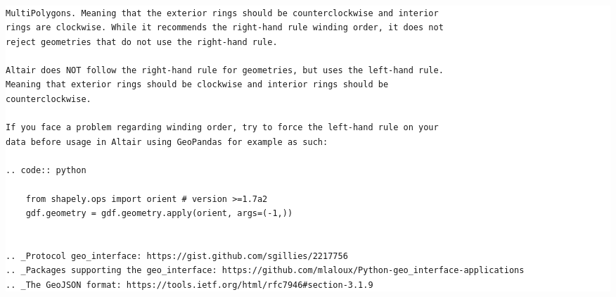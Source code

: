 ```
MultiPolygons. Meaning that the exterior rings should be counterclockwise and interior
rings are clockwise. While it recommends the right-hand rule winding order, it does not
reject geometries that do not use the right-hand rule.

Altair does NOT follow the right-hand rule for geometries, but uses the left-hand rule.
Meaning that exterior rings should be clockwise and interior rings should be
counterclockwise.

If you face a problem regarding winding order, try to force the left-hand rule on your
data before usage in Altair using GeoPandas for example as such:

.. code:: python

    from shapely.ops import orient # version >=1.7a2
    gdf.geometry = gdf.geometry.apply(orient, args=(-1,))


.. _Protocol geo_interface: https://gist.github.com/sgillies/2217756
.. _Packages supporting the geo_interface: https://github.com/mlaloux/Python-geo_interface-applications
.. _The GeoJSON format: https://tools.ietf.org/html/rfc7946#section-3.1.9
```
